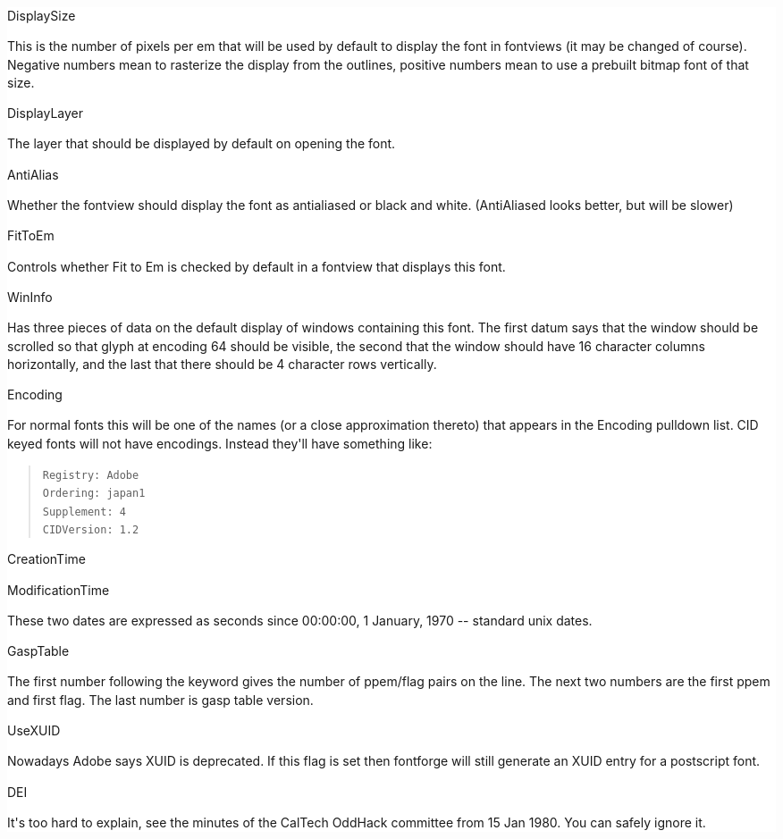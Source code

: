 DisplaySize

This is the number of pixels per em that will be used by default to
display the font in fontviews (it may be changed of course). Negative
numbers mean to rasterize the display from the outlines, positive
numbers mean to use a prebuilt bitmap font of that size.

DisplayLayer

The layer that should be displayed by default on opening the font.

AntiAlias

Whether the fontview should display the font as antialiased or black and
white. (AntiAliased looks better, but will be slower)

FitToEm

Controls whether Fit to Em is checked by default in a fontview that
displays this font.

WinInfo

Has three pieces of data on the default display of windows containing
this font. The first datum says that the window should be scrolled so
that glyph at encoding 64 should be visible, the second that the window
should have 16 character columns horizontally, and the last that there
should be 4 character rows vertically.

Encoding

For normal fonts this will be one of the names (or a close approximation
thereto) that appears in the Encoding pulldown list. CID keyed fonts
will not have encodings. Instead they'll have something like:

>     Registry: Adobe
>     Ordering: japan1
>     Supplement: 4
>     CIDVersion: 1.2

CreationTime

ModificationTime

These two dates are expressed as seconds since 00:00:00, 1 January, 1970
-- standard unix dates.

GaspTable

The first number following the keyword gives the number of ppem/flag
pairs on the line. The next two numbers are the first ppem and first
flag. The last number is gasp table version.

UseXUID

Nowadays Adobe says XUID is deprecated. If this flag is set then
fontforge will still generate an XUID entry for a postscript font.

DEI

It's too hard to explain, see the minutes of the CalTech OddHack
committee from 15 Jan 1980. You can safely ignore it.
